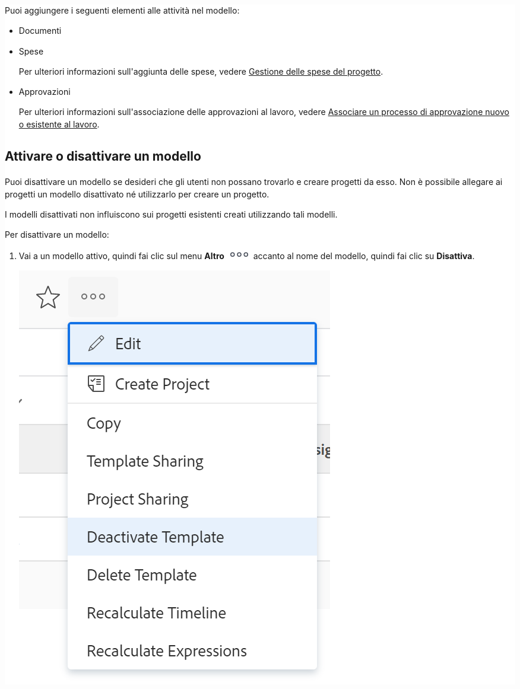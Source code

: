 Puoi aggiungere i seguenti elementi alle attività nel modello:

* Documenti
* Spese

  Per ulteriori informazioni sull&#39;aggiunta delle spese, vedere [Gestione delle spese del progetto](../../../manage-work/projects/project-finances/manage-project-expenses.md).

* Approvazioni

  Per ulteriori informazioni sull&#39;associazione delle approvazioni al lavoro, vedere [Associare un processo di approvazione nuovo o esistente al lavoro](../../../review-and-approve-work/manage-approvals/associate-approval-with-work.md).


## Attivare o disattivare un modello

Puoi disattivare un modello se desideri che gli utenti non possano trovarlo e creare progetti da esso. Non è possibile allegare ai progetti un modello disattivato né utilizzarlo per creare un progetto.

I modelli disattivati non influiscono sui progetti esistenti creati utilizzando tali modelli.

Per disattivare un modello:

1. Vai a un modello attivo, quindi fai clic sul menu **Altro** ![Icona altro](assets/qs-more-icon-on-an-object.png) accanto al nome del modello, quindi fai clic su **Disattiva**.

   ![Disattiva modello](assets/deactivate-template-link-in-more-menu.png)

